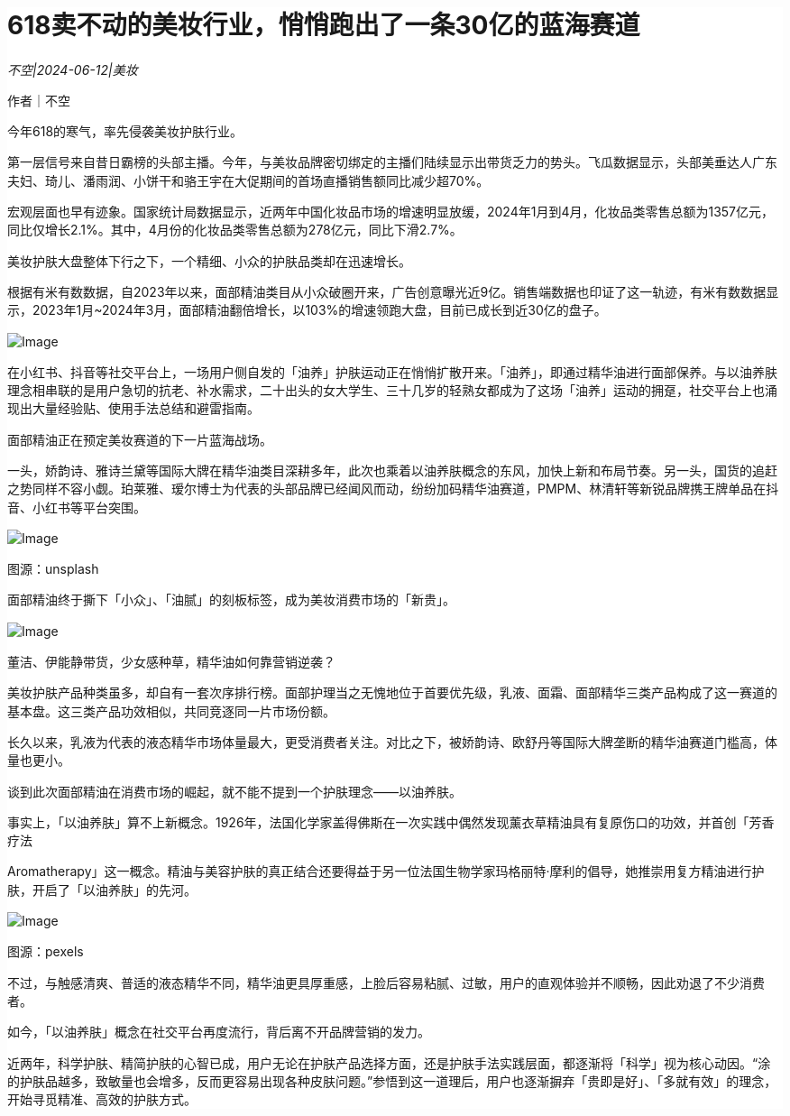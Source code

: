 # 618卖不动的美妆行业，悄悄跑出了一条30亿的蓝海赛道

*不空|2024-06-12|美妆*

作者｜不空

今年618的寒气，率先侵袭美妆护肤行业。

第一层信号来自昔日霸榜的头部主播。今年，与美妆品牌密切绑定的主播们陆续显示出带货乏力的势头。飞瓜数据显示，头部美垂达人广东夫妇、琦儿、潘雨润、小饼干和骆王宇在大促期间的首场直播销售额同比减少超70%。

宏观层面也早有迹象。国家统计局数据显示，近两年中国化妆品市场的增速明显放缓，2024年1月到4月，化妆品类零售总额为1357亿元，同比仅增长2.1%。其中，4月份的化妆品类零售总额为278亿元，同比下滑2.7%。

美妆护肤大盘整体下行之下，一个精细、小众的护肤品类却在迅速增长。

根据有米有数数据，自2023年以来，面部精油类目从小众破圈开来，广告创意曝光近9亿。销售端数据也印证了这一轨迹，有米有数数据显示，2023年1月~2024年3月，面部精油翻倍增长，以103%的增速领跑大盘，目前已成长到近30亿的盘子。

![Image](http://static.ylzbl.com/uploads/ueditor/php/upload/image/20240612/1718200289436454.jpeg)

在小红书、抖音等社交平台上，一场用户侧自发的「油养」护肤运动正在悄悄扩散开来。「油养」，即通过精华油进行面部保养。与以油养肤理念相串联的是用户急切的抗老、补水需求，二十出头的女大学生、三十几岁的轻熟女都成为了这场「油养」运动的拥趸，社交平台上也涌现出大量经验贴、使用手法总结和避雷指南。

面部精油正在预定美妆赛道的下一片蓝海战场。

一头，娇韵诗、雅诗兰黛等国际大牌在精华油类目深耕多年，此次也乘着以油养肤概念的东风，加快上新和布局节奏。另一头，国货的追赶之势同样不容小觑。珀莱雅、瑷尔博士为代表的头部品牌已经闻风而动，纷纷加码精华油赛道，PMPM、林清轩等新锐品牌携王牌单品在抖音、小红书等平台突围。

![Image](http://static.ylzbl.com/uploads/ueditor/php/upload/image/20240612/1718200291146597.jpeg)

图源：unsplash

面部精油终于撕下「小众」、「油腻」的刻板标签，成为美妆消费市场的「新贵」。

![Image](http://static.ylzbl.com/uploads/ueditor/php/upload/image/20240612/1718200291245070.png)

董洁、伊能静带货，少女感种草，精华油如何靠营销逆袭？

美妆护肤产品种类虽多，却自有一套次序排行榜。面部护理当之无愧地位于首要优先级，乳液、面霜、面部精华三类产品构成了这一赛道的基本盘。这三类产品功效相似，共同竞逐同一片市场份额。

长久以来，乳液为代表的液态精华市场体量最大，更受消费者关注。对比之下，被娇韵诗、欧舒丹等国际大牌垄断的精华油赛道门槛高，体量也更小。

谈到此次面部精油在消费市场的崛起，就不能不提到一个护肤理念——以油养肤。

事实上，「以油养肤」算不上新概念。1926年，法国化学家盖得佛斯在一次实践中偶然发现薰衣草精油具有复原伤口的功效，并首创「芳香疗法

 

Aromatherapy」这一概念。精油与美容护肤的真正结合还要得益于另一位法国生物学家玛格丽特·摩利的倡导，她推崇用复方精油进行护肤，开启了「以油养肤」的先河。

![Image](http://static.ylzbl.com/uploads/ueditor/php/upload/image/20240612/1718200292997088.jpeg)

图源：pexels

不过，与触感清爽、普适的液态精华不同，精华油更具厚重感，上脸后容易粘腻、过敏，用户的直观体验并不顺畅，因此劝退了不少消费者。

如今，「以油养肤」概念在社交平台再度流行，背后离不开品牌营销的发力。

近两年，科学护肤、精简护肤的心智已成，用户无论在护肤产品选择方面，还是护肤手法实践层面，都逐渐将「科学」视为核心动因。“涂的护肤品越多，致敏量也会增多，反而更容易出现各种皮肤问题。”参悟到这一道理后，用户也逐渐摒弃「贵即是好」、「多就有效」的理念，开始寻觅精准、高效的护肤方式。
